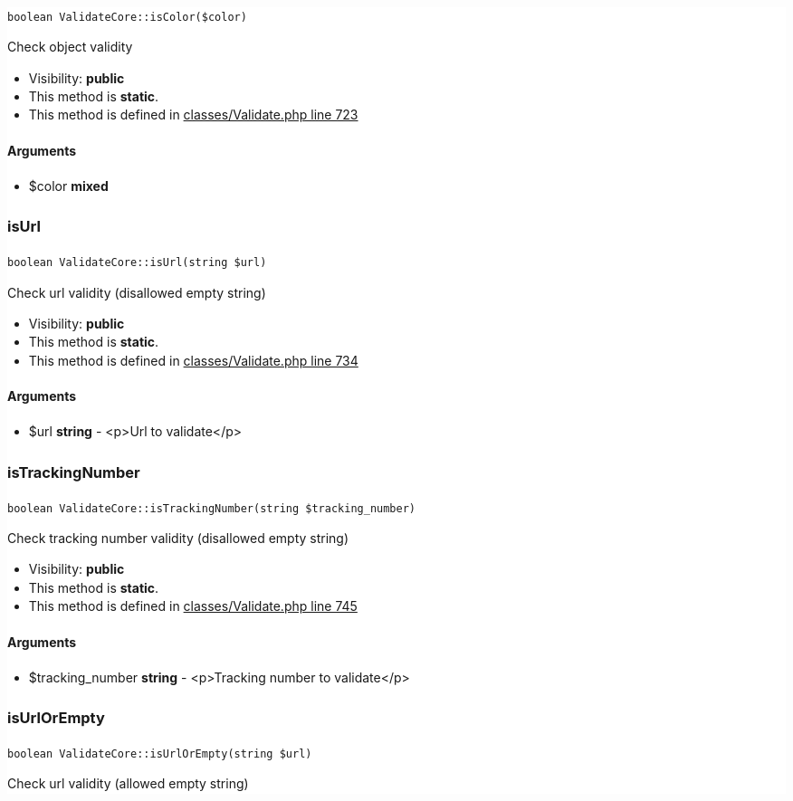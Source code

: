     boolean ValidateCore::isColor($color)

Check object validity



* Visibility: **public**
* This method is **static**.
* This method is defined in [classes/Validate.php line 723](https://github.com/PrestaShop/PrestaShop/blob/1.6.1.1/classes/Validate.php#L723)


#### Arguments
* $color **mixed**



### <a name="method-isUrl"></a>isUrl

    boolean ValidateCore::isUrl(string $url)

Check url validity (disallowed empty string)



* Visibility: **public**
* This method is **static**.
* This method is defined in [classes/Validate.php line 734](https://github.com/PrestaShop/PrestaShop/blob/1.6.1.1/classes/Validate.php#L734)


#### Arguments
* $url **string** - &lt;p&gt;Url to validate&lt;/p&gt;



### <a name="method-isTrackingNumber"></a>isTrackingNumber

    boolean ValidateCore::isTrackingNumber(string $tracking_number)

Check tracking number validity (disallowed empty string)



* Visibility: **public**
* This method is **static**.
* This method is defined in [classes/Validate.php line 745](https://github.com/PrestaShop/PrestaShop/blob/1.6.1.1/classes/Validate.php#L745)


#### Arguments
* $tracking_number **string** - &lt;p&gt;Tracking number to validate&lt;/p&gt;



### <a name="method-isUrlOrEmpty"></a>isUrlOrEmpty

    boolean ValidateCore::isUrlOrEmpty(string $url)

Check url validity (allowed empty string)


